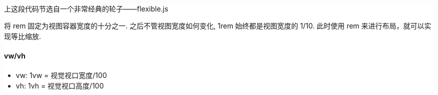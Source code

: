上这段代码节选自一个非常经典的轮子——flexible.js

将 rem 固定为视图容器宽度的十分之一. 之后不管视图宽度如何变化, 1rem 始终都是视图宽度的 1/10. 此时使用 rem 来进行布局，就可以实现等比缩放.

#### vw/vh

- vw: 1vw = 视觉视口宽度/100
- vh: 1vh = 视觉视口高度/100
